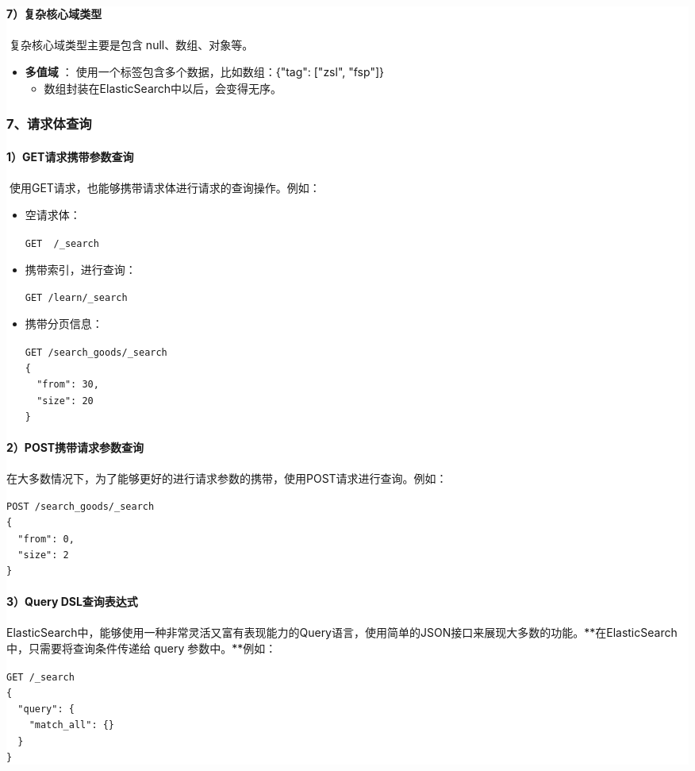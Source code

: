 #### 7）复杂核心域类型

​	复杂核心域类型主要是包含 null、数组、对象等。

- **多值域** ： 使用一个标签包含多个数据，比如数组：{"tag": ["zsl", "fsp"]}
  - 数组封装在ElasticSearch中以后，会变得无序。

### 7、请求体查询

#### 1）GET请求携带参数查询

​	使用GET请求，也能够携带请求体进行请求的查询操作。例如：

- 空请求体： 

  ```http
  GET  /_search
  ```

- 携带索引，进行查询：

  ```http
  GET /learn/_search
  ```

- 携带分页信息：

  ```http
  GET /search_goods/_search
  {
    "from": 30,
    "size": 20
  }
  ```

#### 2）POST携带请求参数查询

​	在大多数情况下，为了能够更好的进行请求参数的携带，使用POST请求进行查询。例如：

```http
POST /search_goods/_search
{
  "from": 0,
  "size": 2
}
```

#### 3）Query DSL查询表达式

​	ElasticSearch中，能够使用一种非常灵活又富有表现能力的Query语言，使用简单的JSON接口来展现大多数的功能。**在ElasticSearch中，只需要将查询条件传递给 query 参数中。**例如：

```http
GET /_search
{
  "query": {
    "match_all": {}
  }
}
```
